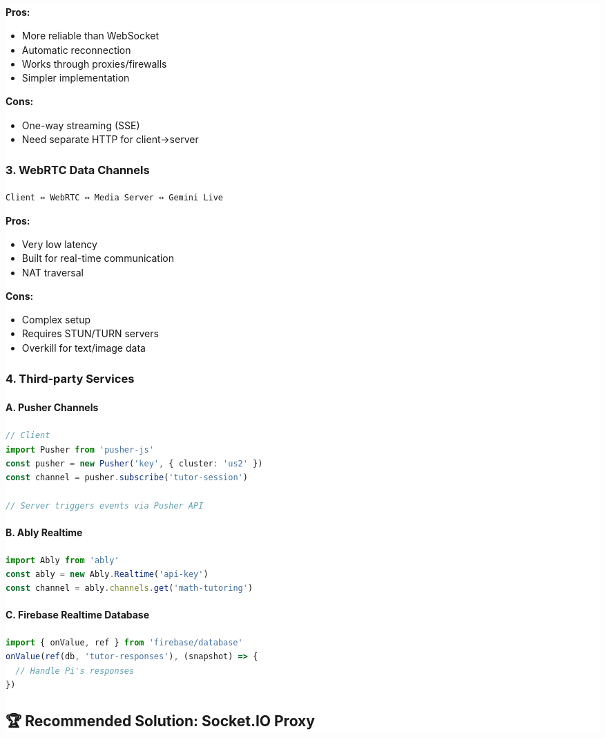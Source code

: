 **Pros:**
- More reliable than WebSocket
- Automatic reconnection
- Works through proxies/firewalls
- Simpler implementation

**Cons:**
- One-way streaming (SSE)
- Need separate HTTP for client→server

### 3. **WebRTC Data Channels**
```
Client ↔ WebRTC ↔ Media Server ↔ Gemini Live
```

**Pros:**
- Very low latency
- Built for real-time communication
- NAT traversal

**Cons:**
- Complex setup
- Requires STUN/TURN servers
- Overkill for text/image data

### 4. **Third-party Services**

#### A. **Pusher Channels**
```typescript
// Client
import Pusher from 'pusher-js'
const pusher = new Pusher('key', { cluster: 'us2' })
const channel = pusher.subscribe('tutor-session')

// Server triggers events via Pusher API
```

#### B. **Ably Realtime**
```typescript
import Ably from 'ably'
const ably = new Ably.Realtime('api-key')
const channel = ably.channels.get('math-tutoring')
```

#### C. **Firebase Realtime Database**
```typescript
import { onValue, ref } from 'firebase/database'
onValue(ref(db, 'tutor-responses'), (snapshot) => {
  // Handle Pi's responses
})
```

## 🏆 Recommended Solution: Socket.IO Proxy
